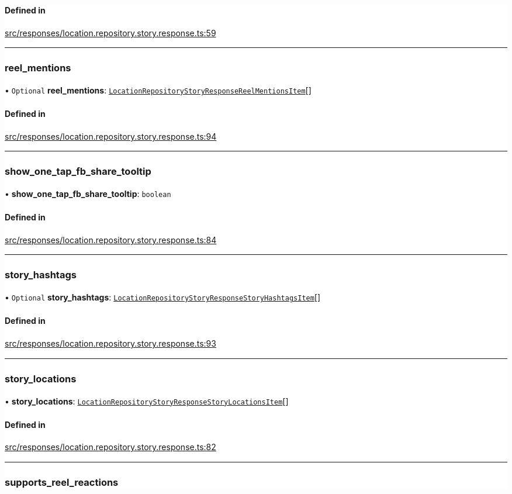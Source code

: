 #### Defined in

[src/responses/location.repository.story.response.ts:59](https://github.com/Nerixyz/instagram-private-api/blob/4971f34/src/responses/location.repository.story.response.ts#L59)

___

### reel\_mentions

• `Optional` **reel\_mentions**: [`LocationRepositoryStoryResponseReelMentionsItem`](LocationRepositoryStoryResponseReelMentionsItem.md)[]

#### Defined in

[src/responses/location.repository.story.response.ts:94](https://github.com/Nerixyz/instagram-private-api/blob/4971f34/src/responses/location.repository.story.response.ts#L94)

___

### show\_one\_tap\_fb\_share\_tooltip

• **show\_one\_tap\_fb\_share\_tooltip**: `boolean`

#### Defined in

[src/responses/location.repository.story.response.ts:84](https://github.com/Nerixyz/instagram-private-api/blob/4971f34/src/responses/location.repository.story.response.ts#L84)

___

### story\_hashtags

• `Optional` **story\_hashtags**: [`LocationRepositoryStoryResponseStoryHashtagsItem`](LocationRepositoryStoryResponseStoryHashtagsItem.md)[]

#### Defined in

[src/responses/location.repository.story.response.ts:93](https://github.com/Nerixyz/instagram-private-api/blob/4971f34/src/responses/location.repository.story.response.ts#L93)

___

### story\_locations

• **story\_locations**: [`LocationRepositoryStoryResponseStoryLocationsItem`](LocationRepositoryStoryResponseStoryLocationsItem.md)[]

#### Defined in

[src/responses/location.repository.story.response.ts:82](https://github.com/Nerixyz/instagram-private-api/blob/4971f34/src/responses/location.repository.story.response.ts#L82)

___

### supports\_reel\_reactions

